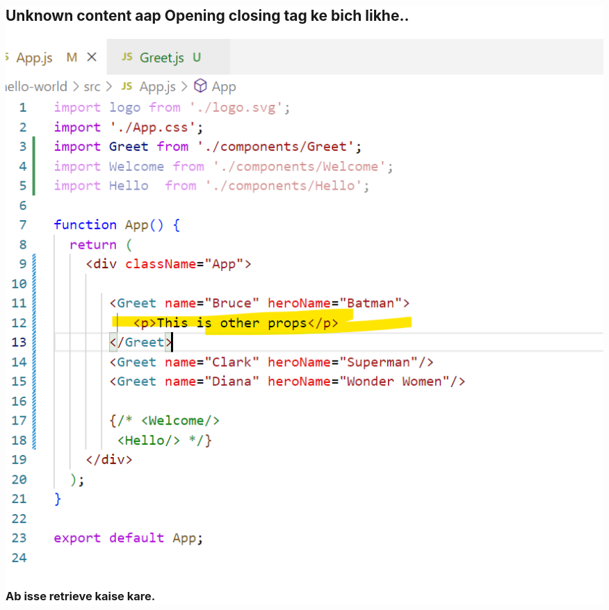 ## Unknown content aap Opening closing tag ke bich likhe..
![alt text](image-96.png)
### Ab isse retrieve kaise kare.